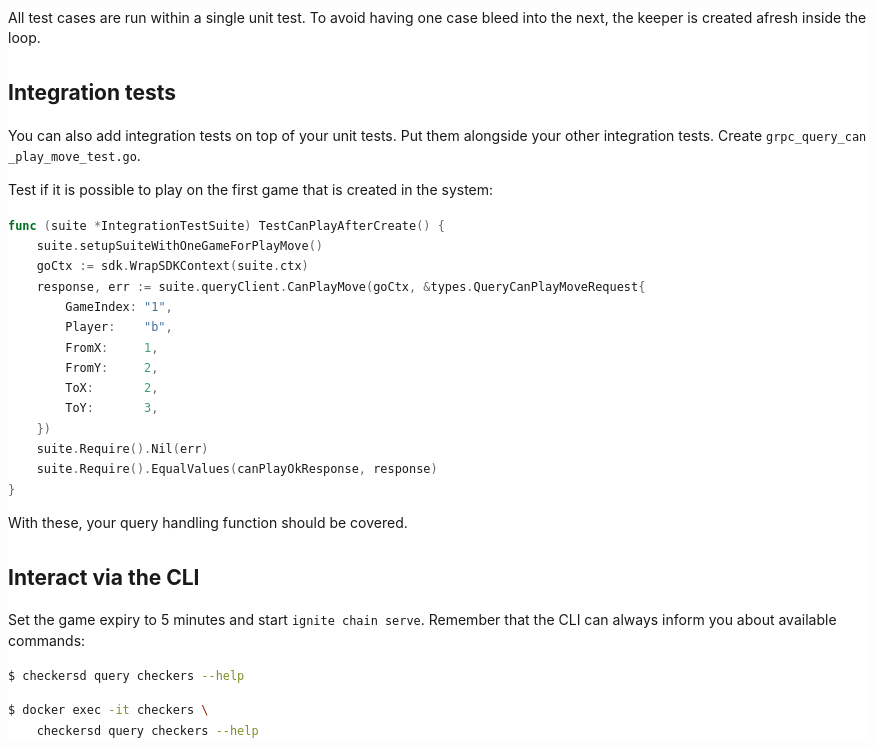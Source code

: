 <HighlightBox type="note">

All test cases are run within a single unit test. To avoid having one case bleed into the next, the keeper is created afresh inside the loop.

</HighlightBox>

## Integration tests

You can also add integration tests on top of your unit tests. Put them alongside your other integration tests. Create `grpc_query_can_play_move_test.go`.

Test if it is possible to play on the first game that is created in the system:

```go [https://github.com/cosmos/b9-checkers-academy-draft/blob/can-play-move-handler/tests/integration/checkers/keeper/grpc_query_can_play_move_test.go#L13-L26]
func (suite *IntegrationTestSuite) TestCanPlayAfterCreate() {
    suite.setupSuiteWithOneGameForPlayMove()
    goCtx := sdk.WrapSDKContext(suite.ctx)
    response, err := suite.queryClient.CanPlayMove(goCtx, &types.QueryCanPlayMoveRequest{
        GameIndex: "1",
        Player:    "b",
        FromX:     1,
        FromY:     2,
        ToX:       2,
        ToY:       3,
    })
    suite.Require().Nil(err)
    suite.Require().EqualValues(canPlayOkResponse, response)
}
```

With these, your query handling function should be covered.

## Interact via the CLI

Set the game expiry to 5 minutes and start `ignite chain serve`. Remember that the CLI can always inform you about available commands:

<CodeGroup>

<CodeGroupItem title="Local" active>

```sh
$ checkersd query checkers --help
```

</CodeGroupItem>

<CodeGroupItem title="Docker">

```sh
$ docker exec -it checkers \
    checkersd query checkers --help
```

</CodeGroupItem>

</CodeGroup>

